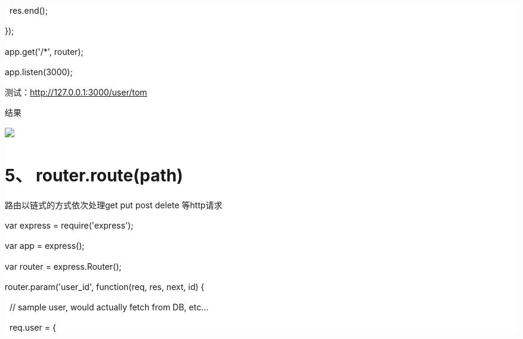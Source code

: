   


  res.end\(\);

  


}\);

  


app.get\('/\*', router\);

  


app.listen\(3000\);

  


  


测试：http://127.0.0.1:3000/user/tom

  


结果

![](http://doc.okbase.net/picture/addon/2015/01/29/A090932325-126298.png)  


# 5、 router.route\(path\)

路由以链式的方式依次处理get put post delete 等http请求

  


  


var express = require\('express'\);

  


var app = express\(\);

  


var router = express.Router\(\);

  


  


router.param\('user\_id', function\(req, res, next, id\) {

  


  // sample user, would actually fetch from DB, etc...

  


  req.user = {
